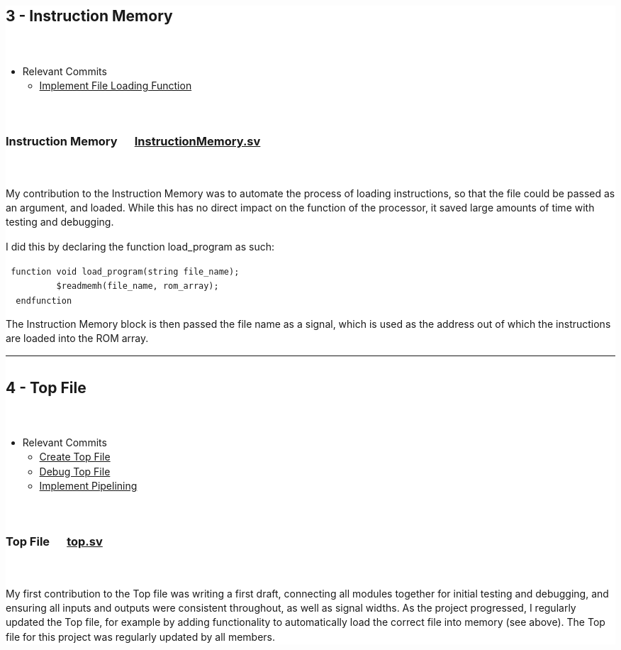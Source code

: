 ## 3 - Instruction Memory 

<br>

- Relevant Commits
   - [Implement File Loading Function](https://github.com/lolzio5/Team05-RISCV-Final/commit/a193223365e734800c6e362816f23db945b1b752)
 
<br>

###  Instruction Memory  &emsp; [InstructionMemory.sv](https://github.com/lolzio5/Team05-RISCV-Final/blob/79f9cf8786671e993fadfd2d1794389880eab59f/rtl/Memory/InstructionMemory.sv)
<br> 

My contribution to the Instruction Memory was to automate the process of loading instructions, so that the file could be passed as an argument, and loaded. While this has no direct impact on the function of the processor, it saved large amounts of time with testing and debugging. 
<br>

I did this by declaring the function load_program as such:
```
 function void load_program(string file_name);
          $readmemh(file_name, rom_array);
  endfunction
```
The Instruction Memory block is then passed the file name as a signal, which is used as the address out of which the instructions are loaded into the ROM array. 
<br>

___

## 4 - Top File

<br>

- Relevant Commits
   - [Create Top File](https://github.com/lolzio5/Team05-RISCV-Final/commit/09e8229c2f756a60bf6fbd6ad5ecd1a0acea0e20)
   - [Debug Top File](https://github.com/lolzio5/Team05-RISCV-Final/commit/0f939ad5844366eeda5450729f97100b0441d81c)
   - [Implement Pipelining](https://github.com/lolzio5/Team05-RISCV-Final/commit/1b7484b29b6b38d53feaf61ad9c122febce7aebd)
 
<br>

### Top File &emsp; [top.sv](https://github.com/lolzio5/Team05-RISCV-Final/blob/79f9cf8786671e993fadfd2d1794389880eab59f/rtl/top.sv)
<br>

My first contribution to the Top file was writing a first draft, connecting all modules together for initial testing and debugging, and ensuring all inputs and outputs were consistent throughout, as well as signal widths. As the project progressed, I regularly updated the Top file, for example by adding functionality to automatically load the correct file into memory (see above). The Top file for this project was regularly updated by all members.
